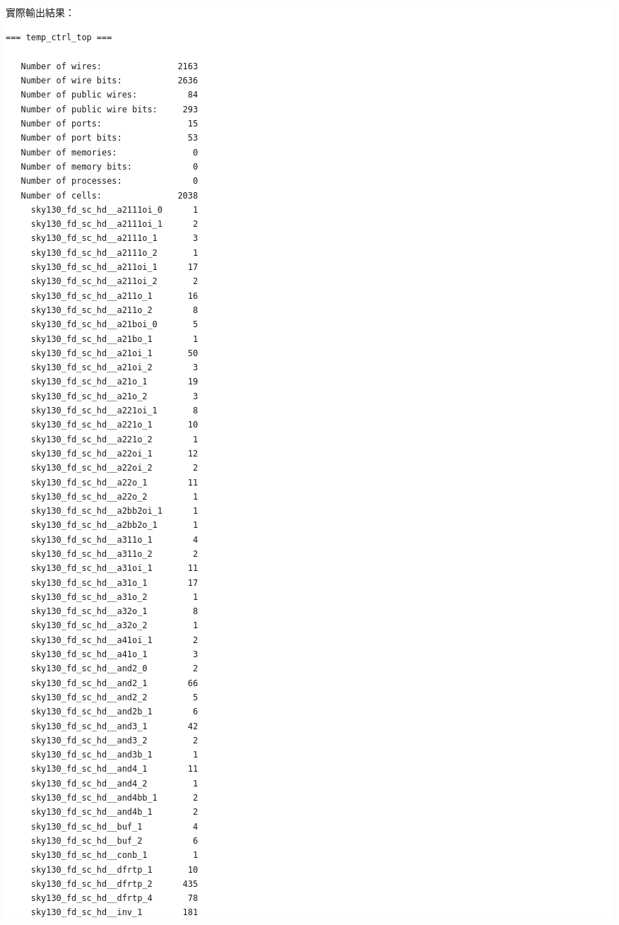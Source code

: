 實際輸出結果：
```
=== temp_ctrl_top ===

   Number of wires:               2163
   Number of wire bits:           2636
   Number of public wires:          84
   Number of public wire bits:     293
   Number of ports:                 15
   Number of port bits:             53
   Number of memories:               0
   Number of memory bits:            0
   Number of processes:              0
   Number of cells:               2038
     sky130_fd_sc_hd__a2111oi_0      1
     sky130_fd_sc_hd__a2111oi_1      2
     sky130_fd_sc_hd__a2111o_1       3
     sky130_fd_sc_hd__a2111o_2       1
     sky130_fd_sc_hd__a211oi_1      17
     sky130_fd_sc_hd__a211oi_2       2
     sky130_fd_sc_hd__a211o_1       16
     sky130_fd_sc_hd__a211o_2        8
     sky130_fd_sc_hd__a21boi_0       5
     sky130_fd_sc_hd__a21bo_1        1
     sky130_fd_sc_hd__a21oi_1       50
     sky130_fd_sc_hd__a21oi_2        3
     sky130_fd_sc_hd__a21o_1        19
     sky130_fd_sc_hd__a21o_2         3
     sky130_fd_sc_hd__a221oi_1       8
     sky130_fd_sc_hd__a221o_1       10
     sky130_fd_sc_hd__a221o_2        1
     sky130_fd_sc_hd__a22oi_1       12
     sky130_fd_sc_hd__a22oi_2        2
     sky130_fd_sc_hd__a22o_1        11
     sky130_fd_sc_hd__a22o_2         1
     sky130_fd_sc_hd__a2bb2oi_1      1
     sky130_fd_sc_hd__a2bb2o_1       1
     sky130_fd_sc_hd__a311o_1        4
     sky130_fd_sc_hd__a311o_2        2
     sky130_fd_sc_hd__a31oi_1       11
     sky130_fd_sc_hd__a31o_1        17
     sky130_fd_sc_hd__a31o_2         1
     sky130_fd_sc_hd__a32o_1         8
     sky130_fd_sc_hd__a32o_2         1
     sky130_fd_sc_hd__a41oi_1        2
     sky130_fd_sc_hd__a41o_1         3
     sky130_fd_sc_hd__and2_0         2
     sky130_fd_sc_hd__and2_1        66
     sky130_fd_sc_hd__and2_2         5
     sky130_fd_sc_hd__and2b_1        6
     sky130_fd_sc_hd__and3_1        42
     sky130_fd_sc_hd__and3_2         2
     sky130_fd_sc_hd__and3b_1        1
     sky130_fd_sc_hd__and4_1        11
     sky130_fd_sc_hd__and4_2         1
     sky130_fd_sc_hd__and4bb_1       2
     sky130_fd_sc_hd__and4b_1        2
     sky130_fd_sc_hd__buf_1          4
     sky130_fd_sc_hd__buf_2          6
     sky130_fd_sc_hd__conb_1         1
     sky130_fd_sc_hd__dfrtp_1       10
     sky130_fd_sc_hd__dfrtp_2      435
     sky130_fd_sc_hd__dfrtp_4       78
     sky130_fd_sc_hd__inv_1        181
```